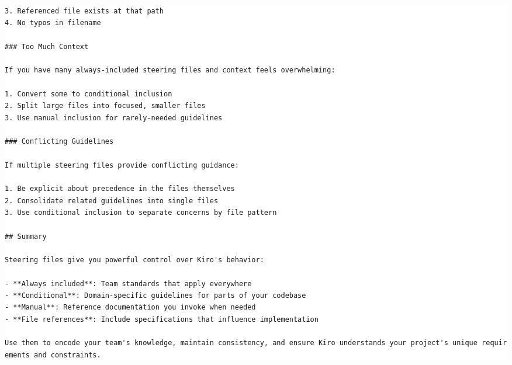 ```
3. Referenced file exists at that path
4. No typos in filename

### Too Much Context

If you have many always-included steering files and context feels overwhelming:

1. Convert some to conditional inclusion
2. Split large files into focused, smaller files
3. Use manual inclusion for rarely-needed guidelines

### Conflicting Guidelines

If multiple steering files provide conflicting guidance:

1. Be explicit about precedence in the files themselves
2. Consolidate related guidelines into single files
3. Use conditional inclusion to separate concerns by file pattern

## Summary

Steering files give you powerful control over Kiro's behavior:

- **Always included**: Team standards that apply everywhere
- **Conditional**: Domain-specific guidelines for parts of your codebase
- **Manual**: Reference documentation you invoke when needed
- **File references**: Include specifications that influence implementation

Use them to encode your team's knowledge, maintain consistency, and ensure Kiro understands your project's unique requirements and constraints.
